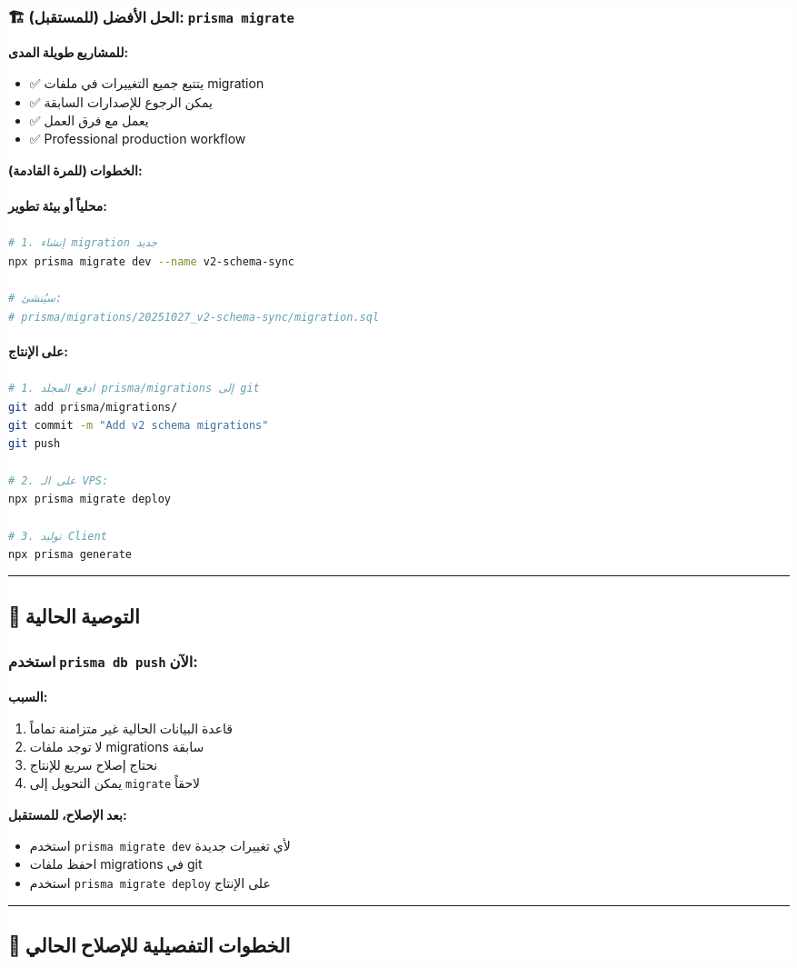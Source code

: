 
### 🏗️ الحل الأفضل (للمستقبل): `prisma migrate`

**للمشاريع طويلة المدى:**
- ✅ يتتبع جميع التغييرات في ملفات migration
- ✅ يمكن الرجوع للإصدارات السابقة
- ✅ يعمل مع فرق العمل
- ✅ Professional production workflow

**الخطوات (للمرة القادمة):**

#### محلياً أو بيئة تطوير:
```bash
# 1. إنشاء migration جديد
npx prisma migrate dev --name v2-schema-sync

# سيُنشئ:
# prisma/migrations/20251027_v2-schema-sync/migration.sql
```

#### على الإنتاج:
```bash
# 1. ادفع المجلد prisma/migrations إلى git
git add prisma/migrations/
git commit -m "Add v2 schema migrations"
git push

# 2. على الـ VPS:
npx prisma migrate deploy

# 3. توليد Client
npx prisma generate
```

---

## 🎯 التوصية الحالية

### **استخدم `prisma db push` الآن:**

**السبب:**
1. قاعدة البيانات الحالية غير متزامنة تماماً
2. لا توجد ملفات migrations سابقة
3. نحتاج إصلاح سريع للإنتاج
4. يمكن التحويل إلى `migrate` لاحقاً

**بعد الإصلاح، للمستقبل:**
- استخدم `prisma migrate dev` لأي تغييرات جديدة
- احفظ ملفات migrations في git
- استخدم `prisma migrate deploy` على الإنتاج

---

## 🚀 الخطوات التفصيلية للإصلاح الحالي
